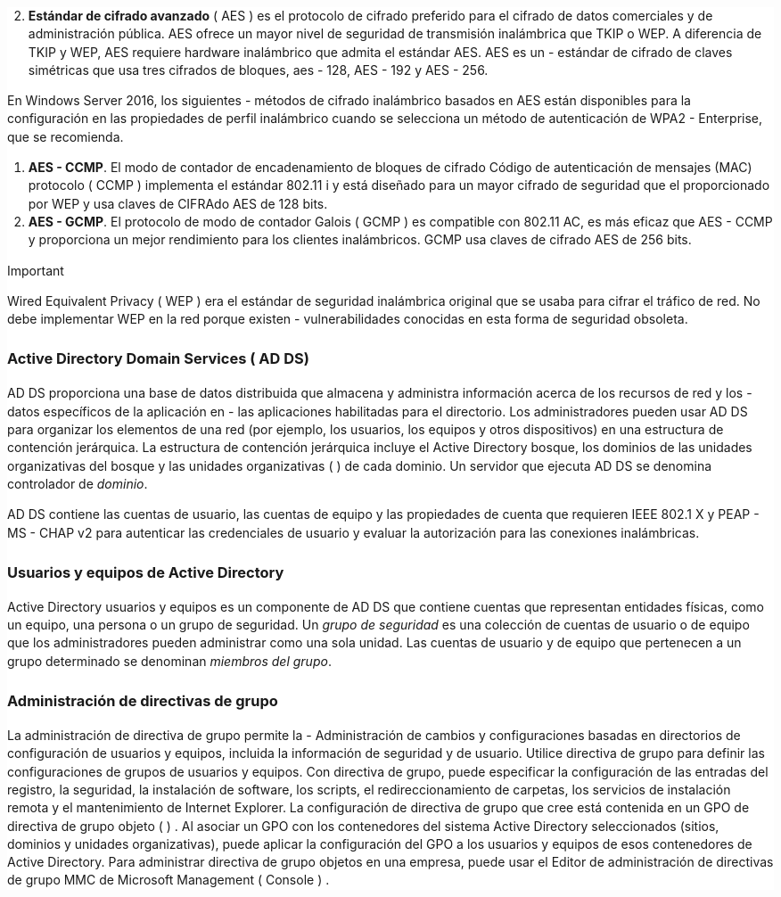2. **Estándar de cifrado avanzado** \( AES \) es el protocolo de cifrado preferido para el cifrado de datos comerciales y de administración pública. AES ofrece un mayor nivel de seguridad de transmisión inalámbrica que TKIP o WEP. A diferencia de TKIP y WEP, AES requiere hardware inalámbrico que admita el estándar AES. AES es un \- estándar de cifrado de claves simétricas que usa tres cifrados de bloques, aes \- 128, AES \- 192 y AES \- 256.

En Windows Server 2016, los siguientes \- métodos de cifrado inalámbrico basados en AES están disponibles para la configuración en las propiedades de perfil inalámbrico cuando se selecciona un método de autenticación de WPA2 \- Enterprise, que se recomienda.

1. **AES \- CCMP**. El modo de contador de encadenamiento de bloques de cifrado Código de autenticación de mensajes (MAC) protocolo \( CCMP \) implementa el estándar 802.11 i y está diseñado para un mayor cifrado de seguridad que el proporcionado por WEP y usa claves de CIFRAdo AES de 128 bits.
2. **AES \- GCMP**. El protocolo de modo de contador Galois \( GCMP \) es compatible con 802.11 AC, es más eficaz que AES \- CCMP y proporciona un mejor rendimiento para los clientes inalámbricos. GCMP usa claves de cifrado AES de 256 bits.

> [!IMPORTANT]
> Wired Equivalent Privacy \( WEP \) era el estándar de seguridad inalámbrica original que se usaba para cifrar el tráfico de red. No debe implementar WEP en la red porque existen \- vulnerabilidades conocidas en esta forma de seguridad obsoleta.

### <a name="active-directory-domain-services-ad-ds"></a>Active Directory Domain Services \( AD DS\)
AD DS proporciona una base de datos distribuida que almacena y administra información acerca de los recursos de red y los \- datos específicos de la aplicación en \- las aplicaciones habilitadas para el directorio. Los administradores pueden usar AD DS para organizar los elementos de una red (por ejemplo, los usuarios, los equipos y otros dispositivos) en una estructura de contención jerárquica. La estructura de contención jerárquica incluye el Active Directory bosque, los dominios de las unidades organizativas del bosque y las unidades organizativas \( \) de cada dominio. Un servidor que ejecuta AD DS se denomina controlador de *dominio*.

AD DS contiene las cuentas de usuario, las cuentas de equipo y las propiedades de cuenta que requieren IEEE 802.1 X y PEAP \- MS \- CHAP v2 para autenticar las credenciales de usuario y evaluar la autorización para las conexiones inalámbricas.

### <a name="active-directory-users-and-computers"></a>Usuarios y equipos de Active Directory
Active Directory usuarios y equipos es un componente de AD DS que contiene cuentas que representan entidades físicas, como un equipo, una persona o un grupo de seguridad. Un *grupo de seguridad* es una colección de cuentas de usuario o de equipo que los administradores pueden administrar como una sola unidad. Las cuentas de usuario y de equipo que pertenecen a un grupo determinado se denominan *miembros del grupo*.

### <a name="group-policy-management"></a>Administración de directivas de grupo
La administración de directiva de grupo permite la \- Administración de cambios y configuraciones basadas en directorios de configuración de usuarios y equipos, incluida la información de seguridad y de usuario. Utilice directiva de grupo para definir las configuraciones de grupos de usuarios y equipos. Con directiva de grupo, puede especificar la configuración de las entradas del registro, la seguridad, la instalación de software, los scripts, el redireccionamiento de carpetas, los servicios de instalación remota y el mantenimiento de Internet Explorer. La configuración de directiva de grupo que cree está contenida en un GPO de directiva de grupo objeto \( \) . Al asociar un GPO con los contenedores del sistema Active Directory seleccionados (sitios, dominios y unidades organizativas), puede aplicar la configuración del GPO a los usuarios y equipos de esos contenedores de Active Directory. Para administrar directiva de grupo objetos en una empresa, puede usar el Editor de administración de directivas de grupo MMC de Microsoft Management \( Console \) .
